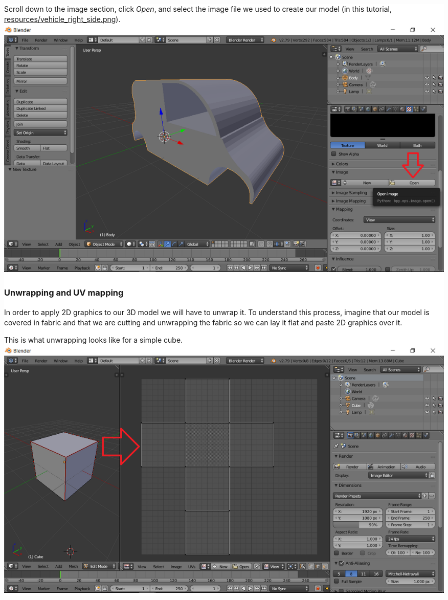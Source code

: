 Scroll down to the image section, click *Open*, and select the image file we used to create our model (in this tutorial, [resources/vehicle_right_side.png](resources/vehicle_right_side.png)).
![open image](screenshots/image22.png)

### Unwrapping and UV mapping

In order to apply 2D graphics to our 3D model we will have to unwrap it. To understand this process, imagine that our model is covered in fabric and that we are cutting and unwrapping the fabric so we can lay it flat and paste 2D graphics over it.

This is what unwrapping looks like for a simple cube.
![cube unwrapped](screenshots/image23.png)
